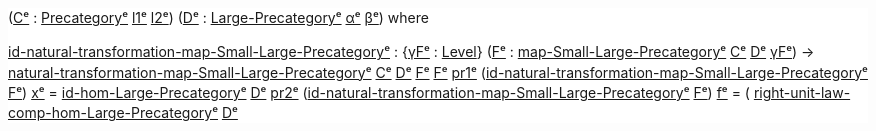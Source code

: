   <a id="3784" class="Symbol">(</a><a id="3785" href="category-theory.natural-transformations-maps-from-small-to-large-precategories%25E1%25B5%2589.html#3785" class="Bound">Cᵉ</a> <a id="3788" class="Symbol">:</a> <a id="3790" href="category-theory.precategories%25E1%25B5%2589.html#3370" class="Function">Precategoryᵉ</a> <a id="3803" href="category-theory.natural-transformations-maps-from-small-to-large-precategories%25E1%25B5%2589.html#3715" class="Bound">l1ᵉ</a> <a id="3807" href="category-theory.natural-transformations-maps-from-small-to-large-precategories%25E1%25B5%2589.html#3719" class="Bound">l2ᵉ</a><a id="3810" class="Symbol">)</a>
  <a id="3814" class="Symbol">(</a><a id="3815" href="category-theory.natural-transformations-maps-from-small-to-large-precategories%25E1%25B5%2589.html#3815" class="Bound">Dᵉ</a> <a id="3818" class="Symbol">:</a> <a id="3820" href="category-theory.large-precategories%25E1%25B5%2589.html#839" class="Record">Large-Precategoryᵉ</a> <a id="3839" href="category-theory.natural-transformations-maps-from-small-to-large-precategories%25E1%25B5%2589.html#3733" class="Bound">αᵉ</a> <a id="3842" href="category-theory.natural-transformations-maps-from-small-to-large-precategories%25E1%25B5%2589.html#3754" class="Bound">βᵉ</a><a id="3844" class="Symbol">)</a>
  <a id="3848" class="Keyword">where</a>

  <a id="3857" href="category-theory.natural-transformations-maps-from-small-to-large-precategories%25E1%25B5%2589.html#3857" class="Function">id-natural-transformation-map-Small-Large-Precategoryᵉ</a> <a id="3912" class="Symbol">:</a>
    <a id="3918" class="Symbol">{</a><a id="3919" href="category-theory.natural-transformations-maps-from-small-to-large-precategories%25E1%25B5%2589.html#3919" class="Bound">γFᵉ</a> <a id="3923" class="Symbol">:</a> <a id="3925" href="Agda.Primitive.html#742" class="Postulate">Level</a><a id="3930" class="Symbol">}</a> <a id="3932" class="Symbol">(</a><a id="3933" href="category-theory.natural-transformations-maps-from-small-to-large-precategories%25E1%25B5%2589.html#3933" class="Bound">Fᵉ</a> <a id="3936" class="Symbol">:</a> <a id="3938" href="category-theory.maps-from-small-to-large-precategories%25E1%25B5%2589.html#958" class="Function">map-Small-Large-Precategoryᵉ</a> <a id="3967" href="category-theory.natural-transformations-maps-from-small-to-large-precategories%25E1%25B5%2589.html#3785" class="Bound">Cᵉ</a> <a id="3970" href="category-theory.natural-transformations-maps-from-small-to-large-precategories%25E1%25B5%2589.html#3815" class="Bound">Dᵉ</a> <a id="3973" href="category-theory.natural-transformations-maps-from-small-to-large-precategories%25E1%25B5%2589.html#3919" class="Bound">γFᵉ</a><a id="3976" class="Symbol">)</a> <a id="3978" class="Symbol">→</a>
    <a id="3984" href="category-theory.natural-transformations-maps-from-small-to-large-precategories%25E1%25B5%2589.html#2821" class="Function">natural-transformation-map-Small-Large-Precategoryᵉ</a> <a id="4036" href="category-theory.natural-transformations-maps-from-small-to-large-precategories%25E1%25B5%2589.html#3785" class="Bound">Cᵉ</a> <a id="4039" href="category-theory.natural-transformations-maps-from-small-to-large-precategories%25E1%25B5%2589.html#3815" class="Bound">Dᵉ</a> <a id="4042" href="category-theory.natural-transformations-maps-from-small-to-large-precategories%25E1%25B5%2589.html#3933" class="Bound">Fᵉ</a> <a id="4045" href="category-theory.natural-transformations-maps-from-small-to-large-precategories%25E1%25B5%2589.html#3933" class="Bound">Fᵉ</a>
  <a id="4050" href="foundation.dependent-pair-types%25E1%25B5%2589.html#697" class="Field">pr1ᵉ</a> <a id="4055" class="Symbol">(</a><a id="4056" href="category-theory.natural-transformations-maps-from-small-to-large-precategories%25E1%25B5%2589.html#3857" class="Function">id-natural-transformation-map-Small-Large-Precategoryᵉ</a> <a id="4111" href="category-theory.natural-transformations-maps-from-small-to-large-precategories%25E1%25B5%2589.html#4111" class="Bound">Fᵉ</a><a id="4113" class="Symbol">)</a> <a id="4115" href="category-theory.natural-transformations-maps-from-small-to-large-precategories%25E1%25B5%2589.html#4115" class="Bound">xᵉ</a> <a id="4118" class="Symbol">=</a>
    <a id="4124" href="category-theory.large-precategories%25E1%25B5%2589.html#1944" class="Field">id-hom-Large-Precategoryᵉ</a> <a id="4150" href="category-theory.natural-transformations-maps-from-small-to-large-precategories%25E1%25B5%2589.html#3815" class="Bound">Dᵉ</a>
  <a id="4155" href="foundation.dependent-pair-types%25E1%25B5%2589.html#711" class="Field">pr2ᵉ</a> <a id="4160" class="Symbol">(</a><a id="4161" href="category-theory.natural-transformations-maps-from-small-to-large-precategories%25E1%25B5%2589.html#3857" class="Function">id-natural-transformation-map-Small-Large-Precategoryᵉ</a> <a id="4216" href="category-theory.natural-transformations-maps-from-small-to-large-precategories%25E1%25B5%2589.html#4216" class="Bound">Fᵉ</a><a id="4218" class="Symbol">)</a> <a id="4220" href="category-theory.natural-transformations-maps-from-small-to-large-precategories%25E1%25B5%2589.html#4220" class="Bound">fᵉ</a> <a id="4223" class="Symbol">=</a>
    <a id="4229" class="Symbol">(</a> <a id="4231" href="category-theory.large-precategories%25E1%25B5%2589.html#2882" class="Field">right-unit-law-comp-hom-Large-Precategoryᵉ</a> <a id="4274" href="category-theory.natural-transformations-maps-from-small-to-large-precategories%25E1%25B5%2589.html#3815" class="Bound">Dᵉ</a>